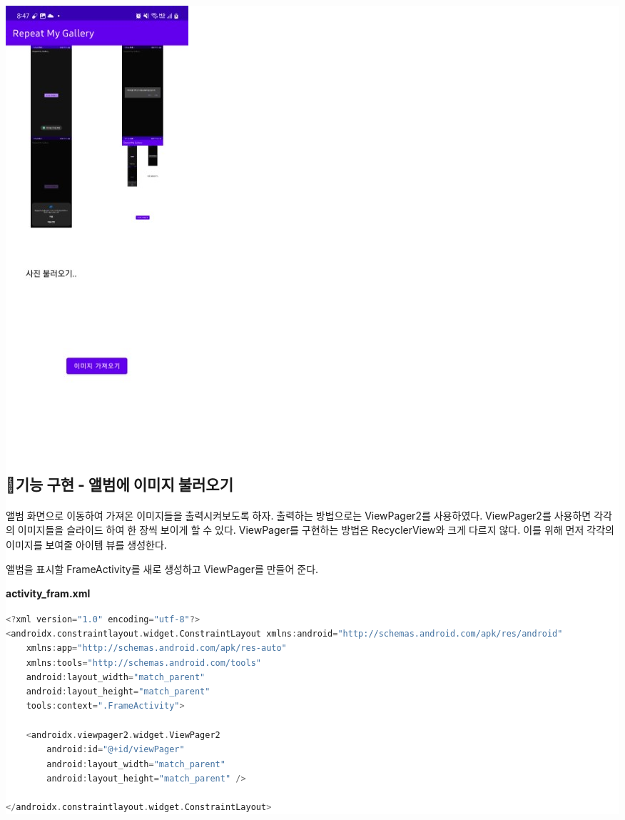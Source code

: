 ![](/assets/images/fastcampus/part1/gallery/gallery5.jpg)

<br><br>

## 📔기능 구현 - 앨범에 이미지 불러오기

앨범 화면으로 이동하여 가져온 이미지들을 출력시켜보도록 하자. 출력하는 방법으로는 ViewPager2를 사용하였다. ViewPager2를 사용하면 각각의 이미지들을 슬라이드 하여 한 장씩 보이게 할 수 있다. ViewPager를 구현하는 방법은 RecyclerView와 크게 다르지 않다. 이를 위해 먼저 각각의 이미지를 보여줄 아이템 뷰를 생성한다.
 
앨범을 표시할 FrameActivity를 새로 생성하고 ViewPager를 만들어 준다. 

<b>activity_fram.xml</b>
```kotlin
<?xml version="1.0" encoding="utf-8"?>
<androidx.constraintlayout.widget.ConstraintLayout xmlns:android="http://schemas.android.com/apk/res/android"
    xmlns:app="http://schemas.android.com/apk/res-auto"
    xmlns:tools="http://schemas.android.com/tools"
    android:layout_width="match_parent"
    android:layout_height="match_parent"
    tools:context=".FrameActivity">

    <androidx.viewpager2.widget.ViewPager2
        android:id="@+id/viewPager"
        android:layout_width="match_parent"
        android:layout_height="match_parent" />
    
</androidx.constraintlayout.widget.ConstraintLayout>
```
